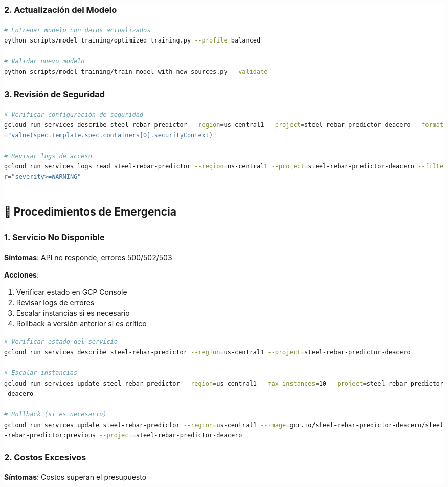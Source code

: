 ### 2. Actualización del Modelo

```bash
# Entrenar modelo con datos actualizados
python scripts/model_training/optimized_training.py --profile balanced

# Validar nuevo modelo
python scripts/model_training/train_model_with_new_sources.py --validate
```

### 3. Revisión de Seguridad

```bash
# Verificar configuración de seguridad
gcloud run services describe steel-rebar-predictor --region=us-central1 --project=steel-rebar-predictor-deacero --format="value(spec.template.spec.containers[0].securityContext)"

# Revisar logs de acceso
gcloud run services logs read steel-rebar-predictor --region=us-central1 --project=steel-rebar-predictor-deacero --filter="severity>=WARNING"
```

---

## 🚨 Procedimientos de Emergencia

### 1. Servicio No Disponible

**Síntomas**: API no responde, errores 500/502/503

**Acciones**:
1. Verificar estado en GCP Console
2. Revisar logs de errores
3. Escalar instancias si es necesario
4. Rollback a versión anterior si es crítico

```bash
# Verificar estado del servicio
gcloud run services describe steel-rebar-predictor --region=us-central1 --project=steel-rebar-predictor-deacero

# Escalar instancias
gcloud run services update steel-rebar-predictor --region=us-central1 --max-instances=10 --project=steel-rebar-predictor-deacero

# Rollback (si es necesario)
gcloud run services update steel-rebar-predictor --region=us-central1 --image=gcr.io/steel-rebar-predictor-deacero/steel-rebar-predictor:previous --project=steel-rebar-predictor-deacero
```

### 2. Costos Excesivos

**Síntomas**: Costos superan el presupuesto
